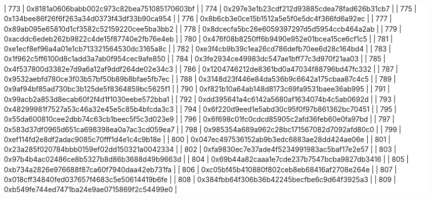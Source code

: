|  773 | 0x8181a0606babb002c973c82bea751085170603bf |
|  774 | 0x297e3e1b23cdf212d93885cdea78fad626b31cb7 |
|  775 | 0x134bee86f26f6f263a34d0373f43df33b90ca954 |
|  776 | 0x8b6cb3e0ce15b1512a5e5f0e5dc4f366fd6a92ec |
|  777 | 0x89ab095e65810d1cf3582c52159220cee5ba3bb2 |
|  778 | 0x8dcecfa5bc26e6059397297d5d5954ccb464a2ab |
|  779 | 0xacddc6edeb262b9822c4de15f87740e2fb76e4eb |
|  780 | 0x476f08b8250ff6b9490e952e01bcea15ce6cf1c5 |
|  781 | 0xe1ecf8ef96a4a01e1cb713321564530dc3165a8c |
|  782 | 0xe3f4cb9b39c1ea26cd786defb70ee6d28c164bd4 |
|  783 | 0x1f962c5ff6100d8c1add3a7ab0f954cec9afe850 |
|  784 | 0x3fe2934ce49983dc547ae1bff77c3d970f21aa03 |
|  785 | 0x4f537800d3382e7d9a6a12af9ddf264de02e34c3 |
|  786 | 0x1204746212de8361bd0a47034f88796bd47fc332 |
|  787 | 0x9532aebfd780ce3f03b57bf50b89b8bfae5fb7ec |
|  788 | 0x3148d23f446e84da536b9c6642a175cbaa87c4c5 |
|  789 | 0x9af94bf85ad730bc3b125de5f8364859bc5625f1 |
|  790 | 0xf821b10a64ab148d8173c69fa9531baee36ab995 |
|  791 | 0x99acb2a853d8ecab60f2f4d1f1030eebe572bba1 |
|  792 | 0xdd395641a4c6142a5680af1634074b4c5ab0692d |
|  793 | 0x48299981f7527a53c46a32e45e5c85b4bfcda3c3 |
|  794 | 0x6f220d9eed1e5abd30c95f0f97b861362bc70451 |
|  795 | 0x55da600810cee2dbb74c63cb1beec5f5c3d023e9 |
|  796 | 0x6f698c01fc0cdcd85905c2afd36feb60e0fa97bd |
|  797 | 0x583d37df0965d651ca698398ea0a7ac3cd059ea7 |
|  798 | 0x985354a689a962c28bc171567082d7092afd80c0 |
|  799 | 0xef114fd2e8df2adac9085c70fff1d4e1c4c9b18e |
|  800 | 0x047ec497536152ab9b3edc6883ae28dd424ae06e |
|  801 | 0x23a285f020784bbb0159ef02dd150321a0042334 |
|  802 | 0xfa9830ec7e37ade4f5234991983ac5baf17e2e57 |
|  803 | 0x97b4b4ac02486ce8b5327b8d86b3688d49b9663d |
|  804 | 0x69b44a82caaa1e7cde237b7547bcba9827db3416 |
|  805 | 0xb734a2826e976688f87ca60f7940daa42eb731fa |
|  806 | 0xc05bf45b410880f802ceb8eb68416af2708e264e |
|  807 | 0x018cff34840fed037657f4683c5e50614419b6fe |
|  808 | 0x384fbb64f306b36b42245becfbe6c9d64f3925a3 |
|  809 | 0xb549fe744ed7471ba24e9ae0715869f2c54499e0 |
